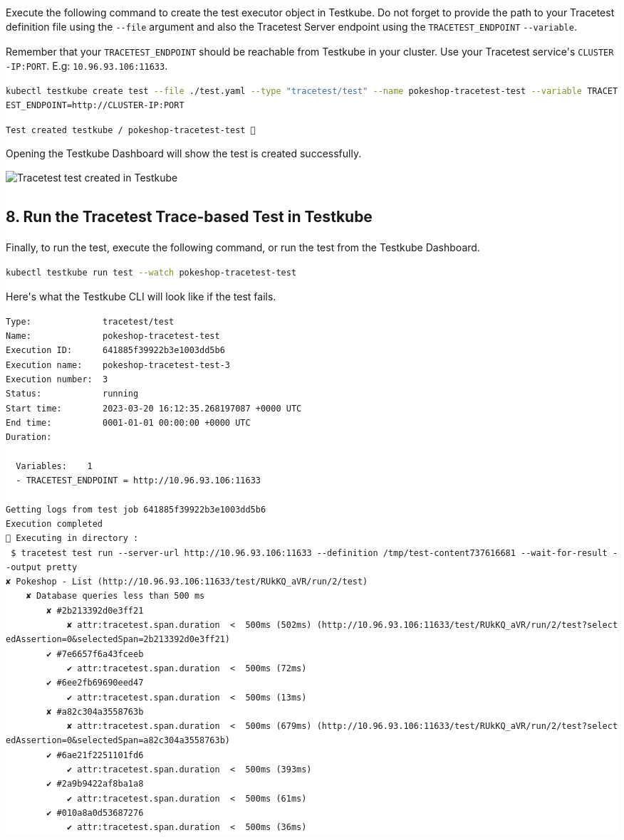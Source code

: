 Execute the following command to create the test executor object in Testkube. Do not forget to provide the path to your Tracetest definition file using the `--file` argument and also the Tracetest Server endpoint using the `TRACETEST_ENDPOINT` `--variable`.

Remember that your `TRACETEST_ENDPOINT` should be reachable from Testkube in your cluster. Use your Tracetest service's `CLUSTER-IP:PORT`. E.g: `10.96.93.106:11633`.

```bash
kubectl testkube create test --file ./test.yaml --type "tracetest/test" --name pokeshop-tracetest-test --variable TRACETEST_ENDPOINT=http://CLUSTER-IP:PORT
```

```text title="Expected output"
Test created testkube / pokeshop-tracetest-test 🥇
```

Opening the Testkube Dashboard will show the test is created successfully.

![Tracetest test created in Testkube](https://res.cloudinary.com/djwdcmwdz/image/upload/v1679071918/Blogposts/Docs/screely-1679071913649_yrgucd.png)

## 8. Run the Tracetest Trace-based Test in Testkube

Finally, to run the test, execute the following command, or run the test from the Testkube Dashboard.

```bash
kubectl testkube run test --watch pokeshop-tracetest-test
```

Here's what the Testkube CLI will look like if the test fails.

```text title="Expected output"
Type:              tracetest/test
Name:              pokeshop-tracetest-test
Execution ID:      641885f39922b3e1003dd5b6
Execution name:    pokeshop-tracetest-test-3
Execution number:  3
Status:            running
Start time:        2023-03-20 16:12:35.268197087 +0000 UTC
End time:          0001-01-01 00:00:00 +0000 UTC
Duration:

  Variables:    1
  - TRACETEST_ENDPOINT = http://10.96.93.106:11633

Getting logs from test job 641885f39922b3e1003dd5b6
Execution completed
🔬 Executing in directory :
 $ tracetest test run --server-url http://10.96.93.106:11633 --definition /tmp/test-content737616681 --wait-for-result --output pretty
✘ Pokeshop - List (http://10.96.93.106:11633/test/RUkKQ_aVR/run/2/test)
	✘ Database queries less than 500 ms
		✘ #2b213392d0e3ff21
			✘ attr:tracetest.span.duration  <  500ms (502ms) (http://10.96.93.106:11633/test/RUkKQ_aVR/run/2/test?selectedAssertion=0&selectedSpan=2b213392d0e3ff21)
		✔ #7e6657f6a43fceeb
			✔ attr:tracetest.span.duration  <  500ms (72ms)
		✔ #6ee2fb69690eed47
			✔ attr:tracetest.span.duration  <  500ms (13ms)
		✘ #a82c304a3558763b
			✘ attr:tracetest.span.duration  <  500ms (679ms) (http://10.96.93.106:11633/test/RUkKQ_aVR/run/2/test?selectedAssertion=0&selectedSpan=a82c304a3558763b)
		✔ #6ae21f2251101fd6
			✔ attr:tracetest.span.duration  <  500ms (393ms)
		✔ #2a9b9422af8ba1a8
			✔ attr:tracetest.span.duration  <  500ms (61ms)
		✔ #010a8a0d53687276
			✔ attr:tracetest.span.duration  <  500ms (36ms)
```